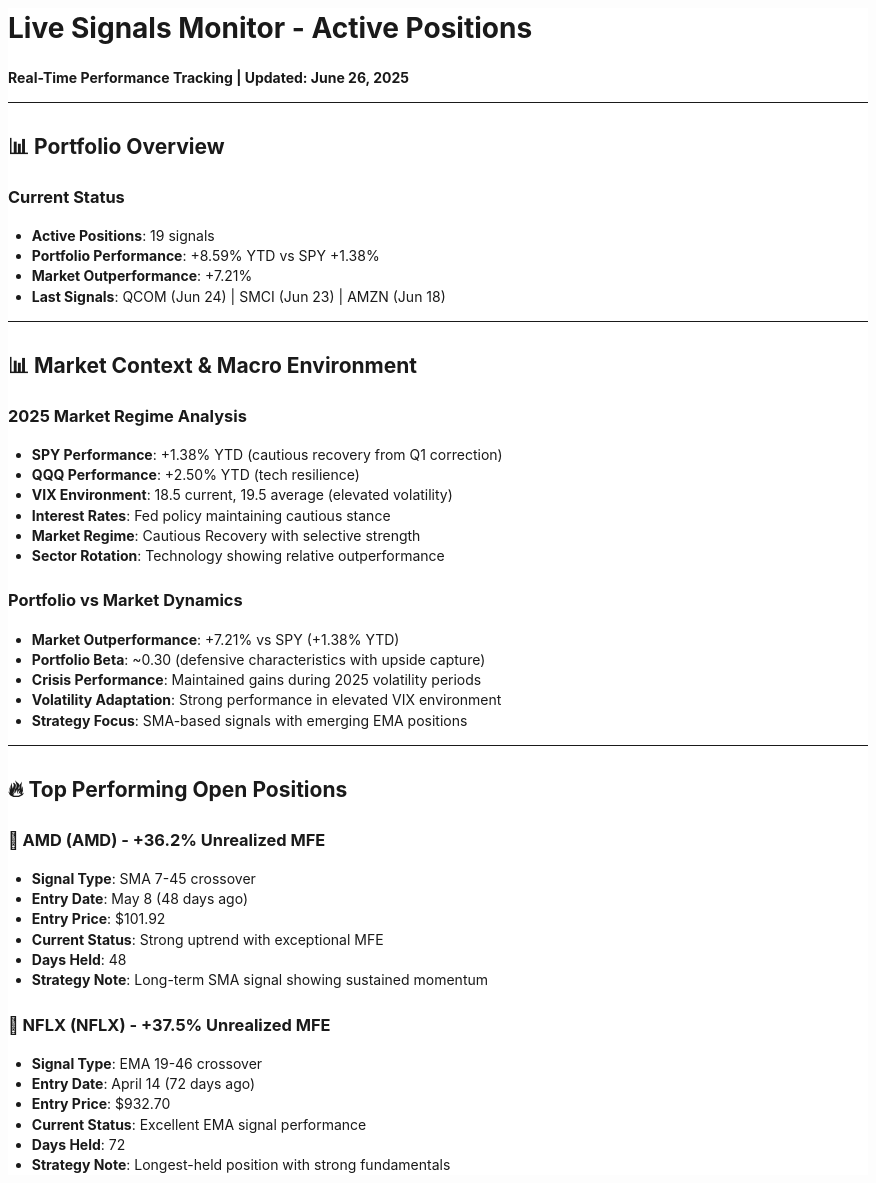 # Live Signals Monitor - Active Positions
**Real-Time Performance Tracking | Updated: June 26, 2025**

---

## 📊 Portfolio Overview

### Current Status
- **Active Positions**: 19 signals
- **Portfolio Performance**: +8.59% YTD vs SPY +1.38%
- **Market Outperformance**: +7.21%
- **Last Signals**: QCOM (Jun 24) | SMCI (Jun 23) | AMZN (Jun 18)

---

## 📊 Market Context & Macro Environment

### **2025 Market Regime Analysis**
- **SPY Performance**: +1.38% YTD (cautious recovery from Q1 correction)
- **QQQ Performance**: +2.50% YTD (tech resilience)
- **VIX Environment**: 18.5 current, 19.5 average (elevated volatility)
- **Interest Rates**: Fed policy maintaining cautious stance
- **Market Regime**: Cautious Recovery with selective strength
- **Sector Rotation**: Technology showing relative outperformance

### **Portfolio vs Market Dynamics**
- **Market Outperformance**: +7.21% vs SPY (+1.38% YTD)
- **Portfolio Beta**: ~0.30 (defensive characteristics with upside capture)
- **Crisis Performance**: Maintained gains during 2025 volatility periods
- **Volatility Adaptation**: Strong performance in elevated VIX environment
- **Strategy Focus**: SMA-based signals with emerging EMA positions

---

## 🔥 Top Performing Open Positions

### 🥇 AMD (AMD) - **+36.2% Unrealized MFE**
- **Signal Type**: SMA 7-45 crossover
- **Entry Date**: May 8 (48 days ago)
- **Entry Price**: $101.92
- **Current Status**: Strong uptrend with exceptional MFE
- **Days Held**: 48
- **Strategy Note**: Long-term SMA signal showing sustained momentum

### 🥈 NFLX (NFLX) - **+37.5% Unrealized MFE**
- **Signal Type**: EMA 19-46 crossover
- **Entry Date**: April 14 (72 days ago)
- **Entry Price**: $932.70
- **Current Status**: Excellent EMA signal performance
- **Days Held**: 72
- **Strategy Note**: Longest-held position with strong fundamentals

